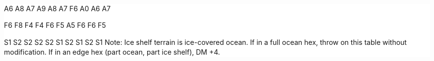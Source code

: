 A6
A8
A7
A9
A8
A7
F6
A0
A6
A7

F6
F8
F4
F4
F6
F5
A5
F6
F6
F5

S1
S2
S2
S2
S2
S1
S2
S1
S2
S1
Note: Ice shelf terrain is ice-covered ocean. If in a full ocean hex, throw on this
table without modification. If in an edge hex (part ocean, part ice shelf), DM +4.
